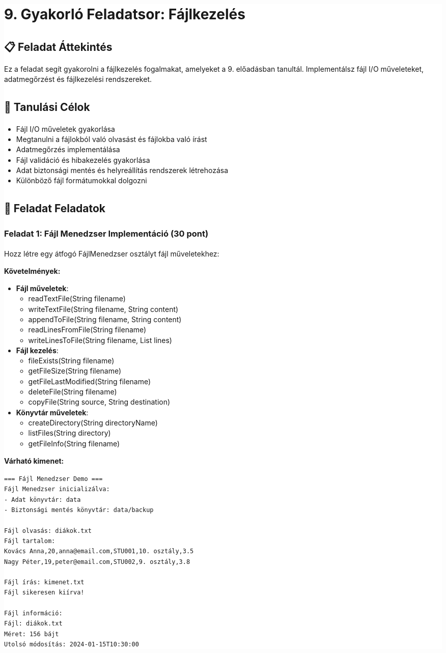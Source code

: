 # 9. Gyakorló Feladatsor: Fájlkezelés

## 📋 Feladat Áttekintés
Ez a feladat segít gyakorolni a fájlkezelés fogalmakat, amelyeket a 9. előadásban tanultál. Implementálsz fájl I/O műveleteket, adatmegőrzést és fájlkezelési rendszereket.

## 🎯 Tanulási Célok
- Fájl I/O műveletek gyakorlása
- Megtanulni a fájlokból való olvasást és fájlokba való írást
- Adatmegőrzés implementálása
- Fájl validáció és hibakezelés gyakorlása
- Adat biztonsági mentés és helyreállítás rendszerek létrehozása
- Különböző fájl formátumokkal dolgozni

## 📝 Feladat Feladatok

### Feladat 1: Fájl Menedzser Implementáció (30 pont)
Hozz létre egy átfogó FájlMenedzser osztályt fájl műveletekhez:

**Követelmények:**
- **Fájl műveletek**:
  - readTextFile(String filename)
  - writeTextFile(String filename, String content)
  - appendToFile(String filename, String content)
  - readLinesFromFile(String filename)
  - writeLinesToFile(String filename, List<String> lines)
- **Fájl kezelés**:
  - fileExists(String filename)
  - getFileSize(String filename)
  - getFileLastModified(String filename)
  - deleteFile(String filename)
  - copyFile(String source, String destination)
- **Könyvtár műveletek**:
  - createDirectory(String directoryName)
  - listFiles(String directory)
  - getFileInfo(String filename)

**Várható kimenet:**
```
=== Fájl Menedzser Demo ===
Fájl Menedzser inicializálva:
- Adat könyvtár: data
- Biztonsági mentés könyvtár: data/backup

Fájl olvasás: diákok.txt
Fájl tartalom:
Kovács Anna,20,anna@email.com,STU001,10. osztály,3.5
Nagy Péter,19,peter@email.com,STU002,9. osztály,3.8

Fájl írás: kimenet.txt
Fájl sikeresen kiírva!

Fájl információ:
Fájl: diákok.txt
Méret: 156 bájt
Utolsó módosítás: 2024-01-15T10:30:00
```
